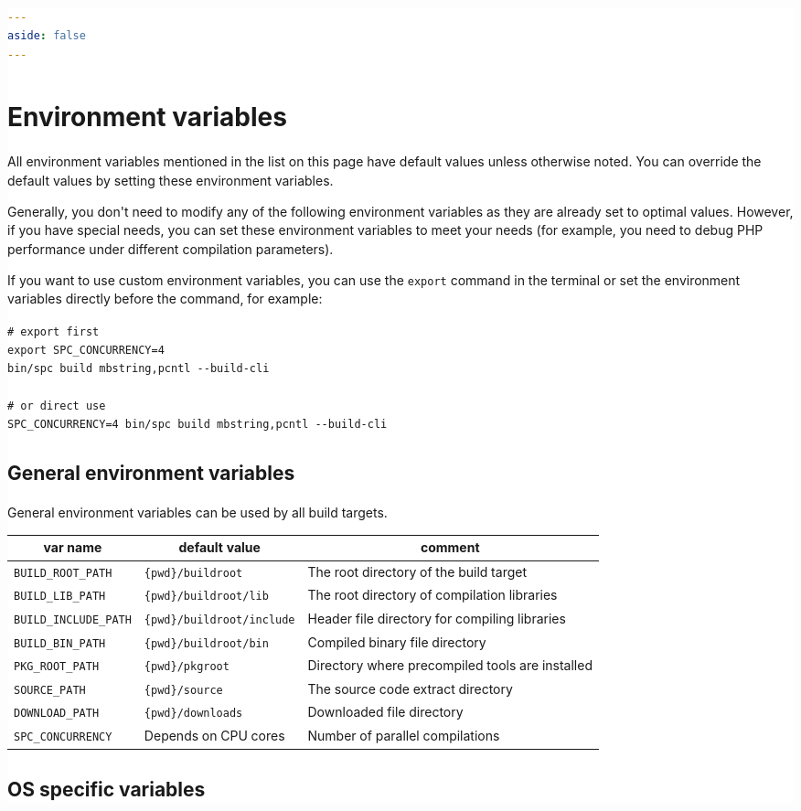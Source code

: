 ```yaml
---
aside: false
---
```


# Environment variables

All environment variables mentioned in the list on this page have default values unless otherwise noted. 
You can override the default values by setting these environment variables.

Generally, you don't need to modify any of the following environment variables as they are already set to optimal values.
However, if you have special needs, you can set these environment variables to meet your needs 
(for example, you need to debug PHP performance under different compilation parameters).

If you want to use custom environment variables, you can use the `export` command in the terminal or set the environment variables directly before the command, for example:

```shell
# export first
export SPC_CONCURRENCY=4
bin/spc build mbstring,pcntl --build-cli

# or direct use
SPC_CONCURRENCY=4 bin/spc build mbstring,pcntl --build-cli
```

## General environment variables

General environment variables can be used by all build targets.

| var name             | default value             | comment                                         |
|----------------------|---------------------------|-------------------------------------------------|
| `BUILD_ROOT_PATH`    | `{pwd}/buildroot`         | The root directory of the build target          |
| `BUILD_LIB_PATH`     | `{pwd}/buildroot/lib`     | The root directory of compilation libraries     |
| `BUILD_INCLUDE_PATH` | `{pwd}/buildroot/include` | Header file directory for compiling libraries   |
| `BUILD_BIN_PATH`     | `{pwd}/buildroot/bin`     | Compiled binary file directory                  |
| `PKG_ROOT_PATH`      | `{pwd}/pkgroot`           | Directory where precompiled tools are installed |
| `SOURCE_PATH`        | `{pwd}/source`            | The source code extract directory               |
| `DOWNLOAD_PATH`      | `{pwd}/downloads`         | Downloaded file directory                       |
| `SPC_CONCURRENCY`    | Depends on CPU cores      | Number of parallel compilations                 |

## OS specific variables
